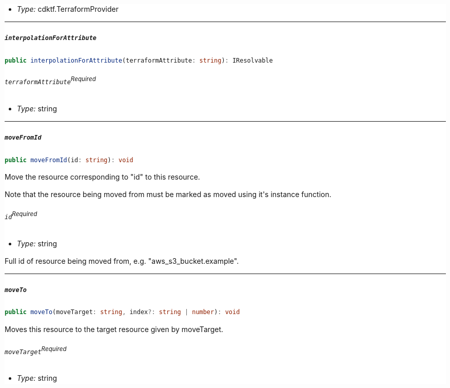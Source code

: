 - *Type:* cdktf.TerraformProvider

---

##### `interpolationForAttribute` <a name="interpolationForAttribute" id="@cdktf/provider-azurerm.networkConnectionMonitor.NetworkConnectionMonitor.interpolationForAttribute"></a>

```typescript
public interpolationForAttribute(terraformAttribute: string): IResolvable
```

###### `terraformAttribute`<sup>Required</sup> <a name="terraformAttribute" id="@cdktf/provider-azurerm.networkConnectionMonitor.NetworkConnectionMonitor.interpolationForAttribute.parameter.terraformAttribute"></a>

- *Type:* string

---

##### `moveFromId` <a name="moveFromId" id="@cdktf/provider-azurerm.networkConnectionMonitor.NetworkConnectionMonitor.moveFromId"></a>

```typescript
public moveFromId(id: string): void
```

Move the resource corresponding to "id" to this resource.

Note that the resource being moved from must be marked as moved using it's instance function.

###### `id`<sup>Required</sup> <a name="id" id="@cdktf/provider-azurerm.networkConnectionMonitor.NetworkConnectionMonitor.moveFromId.parameter.id"></a>

- *Type:* string

Full id of resource being moved from, e.g. "aws_s3_bucket.example".

---

##### `moveTo` <a name="moveTo" id="@cdktf/provider-azurerm.networkConnectionMonitor.NetworkConnectionMonitor.moveTo"></a>

```typescript
public moveTo(moveTarget: string, index?: string | number): void
```

Moves this resource to the target resource given by moveTarget.

###### `moveTarget`<sup>Required</sup> <a name="moveTarget" id="@cdktf/provider-azurerm.networkConnectionMonitor.NetworkConnectionMonitor.moveTo.parameter.moveTarget"></a>

- *Type:* string
